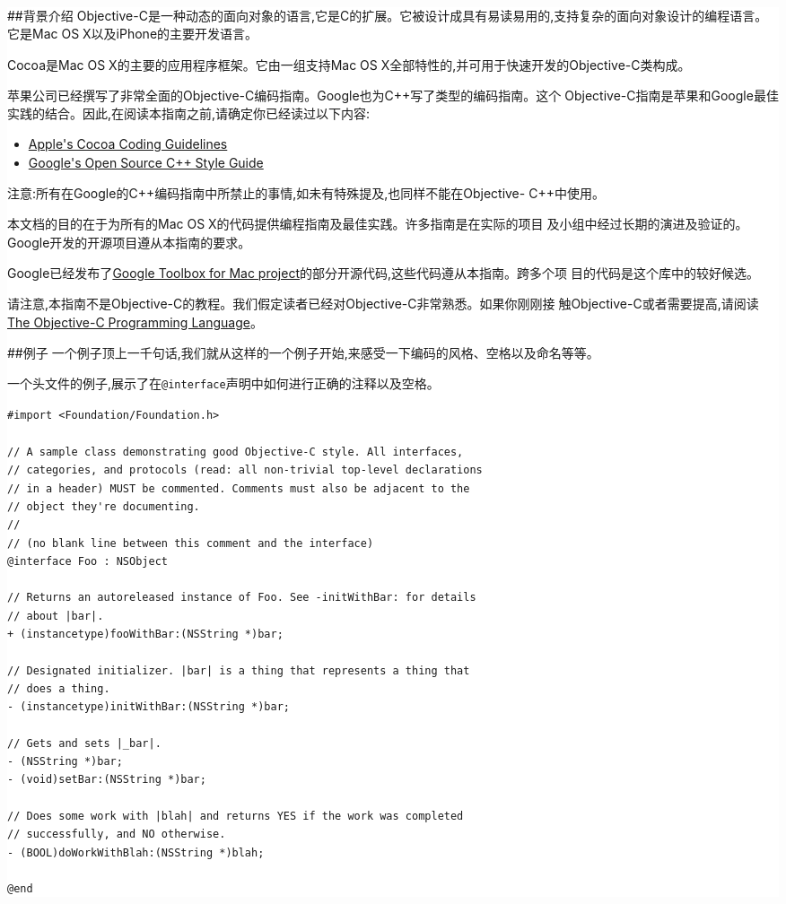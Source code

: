 ##<a id="背景介绍"></a>背景介绍
Objective-C是一种动态的面向对象的语言,它是C的扩展。它被设计成具有易读易用的,支持复杂的面向对象设计的编程语言。它是Mac OS X以及iPhone的主要开发语言。

Cocoa是Mac OS X的主要的应用程序框架。它由一组支持Mac OS X全部特性的,并可用于快速开发的Objective-C类构成。  

苹果公司已经撰写了非常全面的Objective-C编码指南。Google也为C++写了类型的编码指南。这个 Objective-C指南是苹果和Google最佳实践的结合。因此,在阅读本指南之前,请确定你已经读过以下内容:  

* [Apple's Cocoa Coding Guidelines](https://developer.apple.com/library/mac/documentation/Cocoa/Conceptual/CodingGuidelines/CodingGuidelines.html)
* [Google's Open Source C++ Style Guide](http://google-styleguide.googlecode.com/svn/trunk/cppguide.xml)

注意:所有在Google的C++编码指南中所禁止的事情,如未有特殊提及,也同样不能在Objective- C++中使用。


本文档的目的在于为所有的Mac OS X的代码提供编程指南及最佳实践。许多指南是在实际的项目 及小组中经过长期的演进及验证的。Google开发的开源项目遵从本指南的要求。


Google已经发布了[Google Toolbox for Mac project](https://code.google.com/p/google-toolbox-for-mac/)的部分开源代码,这些代码遵从本指南。跨多个项 目的代码是这个库中的较好候选。


请注意,本指南不是Objective-C的教程。我们假定读者已经对Objective-C非常熟悉。如果你刚刚接 触Objective-C或者需要提高,请阅读[The Objective-C Programming Language](http://developer.apple.com/library/mac/#documentation/Cocoa/Conceptual/ProgrammingWithObjectiveC/Introduction/Introduction.html)。
  
##<a id="例子"></a>例子
一个例子顶上一千句话,我们就从这样的一个例子开始,来感受一下编码的风格、空格以及命名等等。

一个头文件的例子,展示了在`@interface`声明中如何进行正确的注释以及空格。


```
#import <Foundation/Foundation.h>

// A sample class demonstrating good Objective-C style. All interfaces,
// categories, and protocols (read: all non-trivial top-level declarations
// in a header) MUST be commented. Comments must also be adjacent to the
// object they're documenting.
//
// (no blank line between this comment and the interface)
@interface Foo : NSObject

// Returns an autoreleased instance of Foo. See -initWithBar: for details
// about |bar|.
+ (instancetype)fooWithBar:(NSString *)bar;

// Designated initializer. |bar| is a thing that represents a thing that
// does a thing.
- (instancetype)initWithBar:(NSString *)bar;

// Gets and sets |_bar|.
- (NSString *)bar;
- (void)setBar:(NSString *)bar;

// Does some work with |blah| and returns YES if the work was completed
// successfully, and NO otherwise.
- (BOOL)doWorkWithBlah:(NSString *)blah;

@end
```
